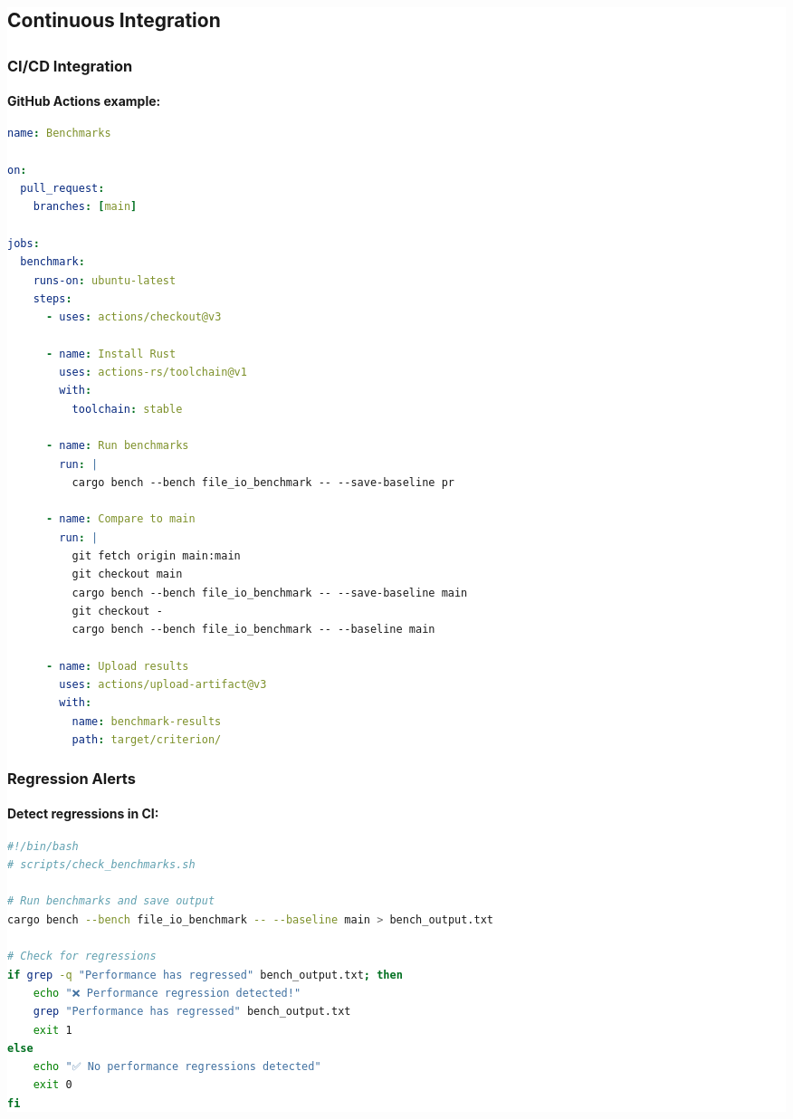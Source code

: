 ## Continuous Integration

### CI/CD Integration

**GitHub Actions example:**

```yaml
name: Benchmarks

on:
  pull_request:
    branches: [main]

jobs:
  benchmark:
    runs-on: ubuntu-latest
    steps:
      - uses: actions/checkout@v3

      - name: Install Rust
        uses: actions-rs/toolchain@v1
        with:
          toolchain: stable

      - name: Run benchmarks
        run: |
          cargo bench --bench file_io_benchmark -- --save-baseline pr

      - name: Compare to main
        run: |
          git fetch origin main:main
          git checkout main
          cargo bench --bench file_io_benchmark -- --save-baseline main
          git checkout -
          cargo bench --bench file_io_benchmark -- --baseline main

      - name: Upload results
        uses: actions/upload-artifact@v3
        with:
          name: benchmark-results
          path: target/criterion/
```

### Regression Alerts

**Detect regressions in CI:**

```bash
#!/bin/bash
# scripts/check_benchmarks.sh

# Run benchmarks and save output
cargo bench --bench file_io_benchmark -- --baseline main > bench_output.txt

# Check for regressions
if grep -q "Performance has regressed" bench_output.txt; then
    echo "❌ Performance regression detected!"
    grep "Performance has regressed" bench_output.txt
    exit 1
else
    echo "✅ No performance regressions detected"
    exit 0
fi
```

